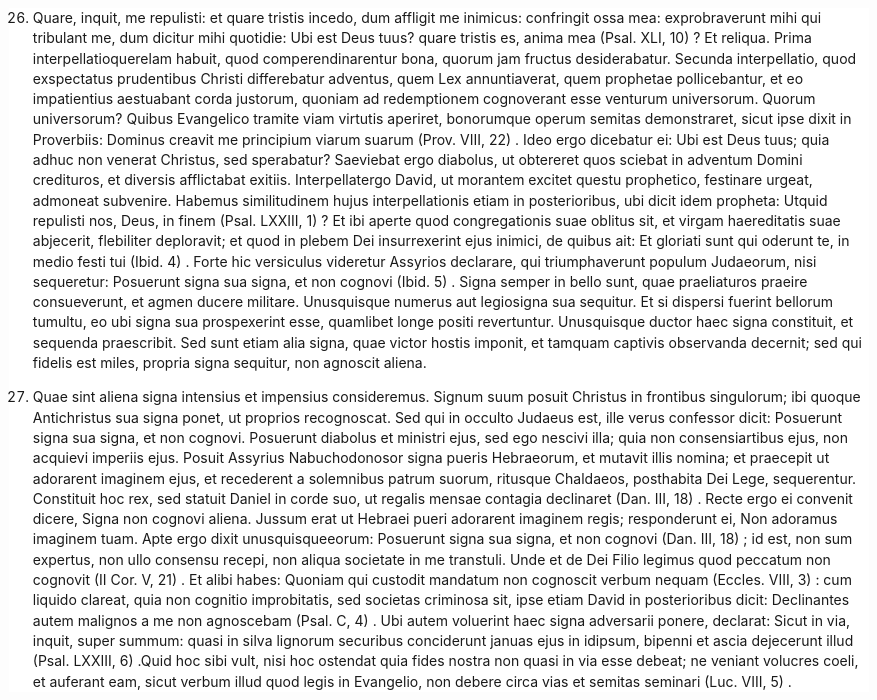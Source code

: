 26. Quare, inquit, me repulisti: et quare tristis incedo, dum affligit me inimicus: confringit ossa mea: exprobraverunt mihi qui tribulant me, dum dicitur mihi quotidie: Ubi est Deus tuus? quare tristis es, anima mea   (Psal. XLI, 10) ? Et reliqua. Prima interpellatioquerelam habuit, quod comperendinarentur bona, quorum jam fructus desiderabatur. Secunda interpellatio, quod exspectatus prudentibus Christi differebatur adventus, quem Lex annuntiaverat, quem prophetae pollicebantur, et eo impatientius aestuabant corda justorum, quoniam ad redemptionem cognoverant esse venturum universorum. Quorum universorum? Quibus Evangelico tramite viam virtutis aperiret, bonorumque operum semitas demonstraret, sicut ipse dixit in Proverbiis: Dominus creavit me principium viarum suarum  (Prov. VIII, 22) . Ideo ergo dicebatur ei: Ubi est Deus tuus; quia adhuc non venerat Christus, sed sperabatur? Saeviebat ergo diabolus, ut obtereret quos sciebat in adventum Domini credituros, et diversis afflictabat exitiis. Interpellatergo David, ut morantem excitet questu prophetico, festinare urgeat, admoneat subvenire. Habemus similitudinem hujus interpellationis etiam in posterioribus, ubi dicit idem propheta: Utquid repulisti nos, Deus, in finem  (Psal. LXXIII, 1) ? Et ibi aperte quod congregationis suae oblitus sit, et virgam haereditatis suae abjecerit, flebiliter deploravit; et quod in plebem Dei insurrexerint ejus inimici, de quibus ait: Et gloriati sunt qui oderunt te, in medio festi tui  (Ibid. 4) . Forte hic versiculus videretur Assyrios declarare, qui triumphaverunt populum Judaeorum, nisi sequeretur: Posuerunt signa sua signa, et non cognovi  (Ibid. 5) . Signa semper in bello sunt, quae praeliaturos praeire consueverunt, et agmen ducere militare. Unusquisque numerus aut legiosigna sua sequitur. Et si dispersi fuerint bellorum tumultu, eo ubi signa sua prospexerint esse, quamlibet longe positi revertuntur.   Unusquisque ductor haec signa constituit, et sequenda praescribit. Sed sunt etiam alia signa, quae victor hostis imponit, et tamquam captivis observanda decernit; sed qui fidelis est miles, propria signa sequitur, non agnoscit aliena.

27. Quae sint aliena signa intensius et impensius consideremus. Signum suum posuit Christus in frontibus singulorum; ibi quoque Antichristus sua signa ponet, ut proprios recognoscat. Sed qui in occulto Judaeus est, ille verus confessor dicit: Posuerunt signa sua signa, et non cognovi. Posuerunt diabolus et ministri ejus, sed ego nescivi illa; quia non consensiartibus ejus, non acquievi imperiis ejus. Posuit Assyrius Nabuchodonosor signa pueris Hebraeorum, et mutavit illis nomina; et praecepit ut adorarent imaginem ejus, et recederent a solemnibus patrum suorum, ritusque Chaldaeos, posthabita Dei Lege, sequerentur. Constituit hoc rex, sed statuit Daniel in corde suo, ut regalis mensae contagia declinaret  (Dan. III, 18) . Recte ergo ei convenit dicere, Signa non cognovi aliena. Jussum erat ut Hebraei pueri adorarent imaginem regis; responderunt ei, Non adoramus imaginem tuam. Apte ergo dixit unusquisqueeorum: Posuerunt signa sua signa, et non cognovi  (Dan. III, 18) ; id est, non sum expertus, non ullo consensu recepi, non aliqua societate in me transtuli. Unde et de Dei Filio legimus quod peccatum non cognovit  (II Cor. V, 21) . Et alibi habes: Quoniam qui custodit mandatum non cognoscit verbum nequam  (Eccles. VIII, 3) : cum liquido clareat, quia non cognitio improbitatis, sed societas criminosa sit, ipse etiam David in posterioribus dicit: Declinantes autem malignos a me non agnoscebam  (Psal. C, 4) . Ubi autem voluerint haec signa adversarii ponere, declarat: Sicut in via, inquit, super summum: quasi in silva lignorum securibus conciderunt januas ejus in idipsum, bipenni et ascia dejecerunt illud  (Psal. LXXIII, 6) .Quid hoc sibi vult, nisi hoc ostendat quia fides nostra non quasi in via esse debeat; ne veniant volucres coeli, et auferant eam, sicut verbum illud quod legis in Evangelio, non debere circa vias et semitas seminari  (Luc. VIII, 5) .
